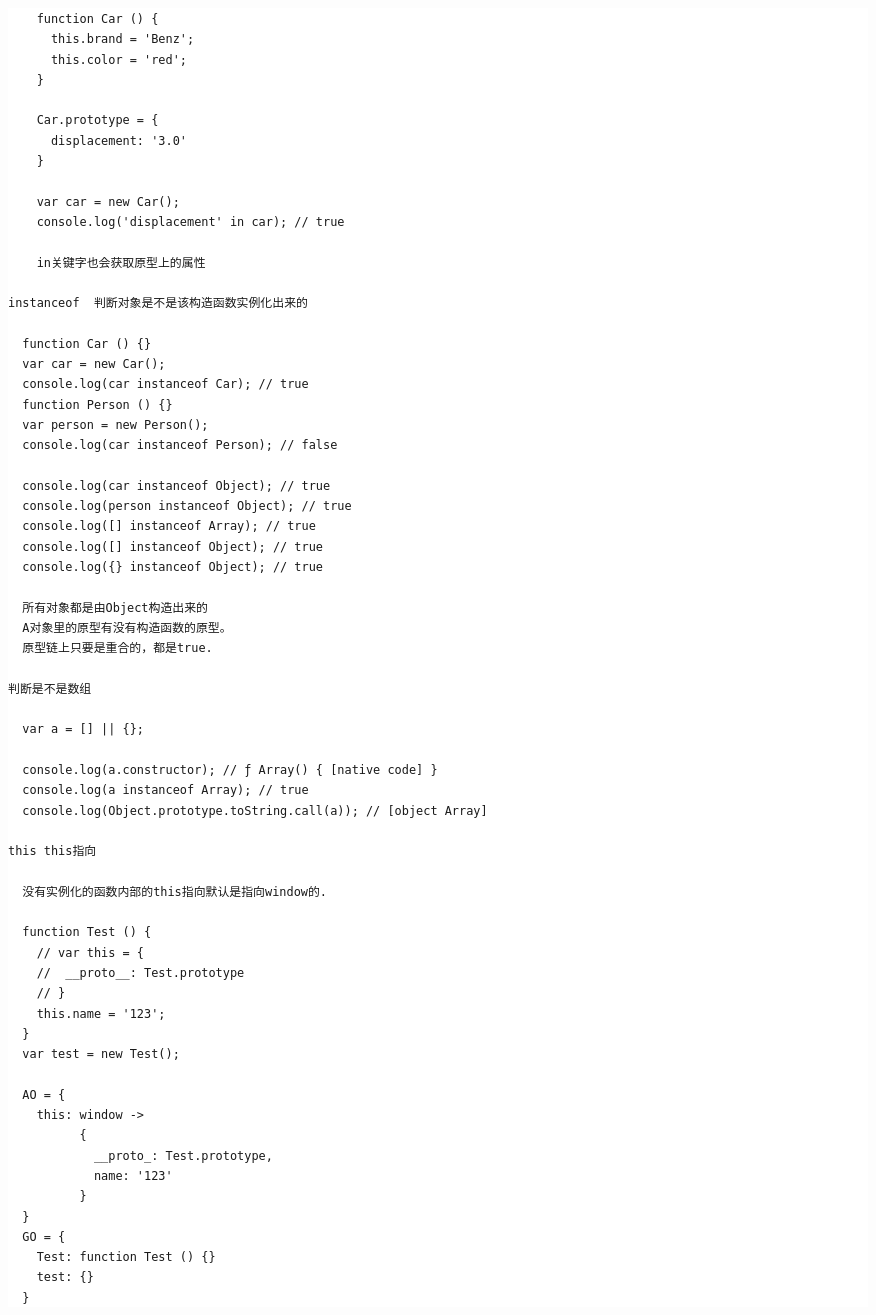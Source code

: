         function Car () {
          this.brand = 'Benz';
          this.color = 'red';
        }

        Car.prototype = {
          displacement: '3.0'
        }

        var car = new Car();
        console.log('displacement' in car); // true

        in关键字也会获取原型上的属性

    instanceof  判断对象是不是该构造函数实例化出来的

      function Car () {}
      var car = new Car();
      console.log(car instanceof Car); // true
      function Person () {}
      var person = new Person();
      console.log(car instanceof Person); // false

      console.log(car instanceof Object); // true
      console.log(person instanceof Object); // true
      console.log([] instanceof Array); // true
      console.log([] instanceof Object); // true
      console.log({} instanceof Object); // true

      所有对象都是由Object构造出来的
      A对象里的原型有没有构造函数的原型。
      原型链上只要是重合的，都是true.

    判断是不是数组

      var a = [] || {};

      console.log(a.constructor); // ƒ Array() { [native code] }
      console.log(a instanceof Array); // true
      console.log(Object.prototype.toString.call(a)); // [object Array]

    this this指向

      没有实例化的函数内部的this指向默认是指向window的.

      function Test () {
        // var this = {
        //  __proto__: Test.prototype 
        // }
        this.name = '123';
      }
      var test = new Test();

      AO = {
        this: window -> 
              {
                __proto_: Test.prototype,
                name: '123'
              }
      }
      GO = {
        Test: function Test () {}
        test: {} 
      }
